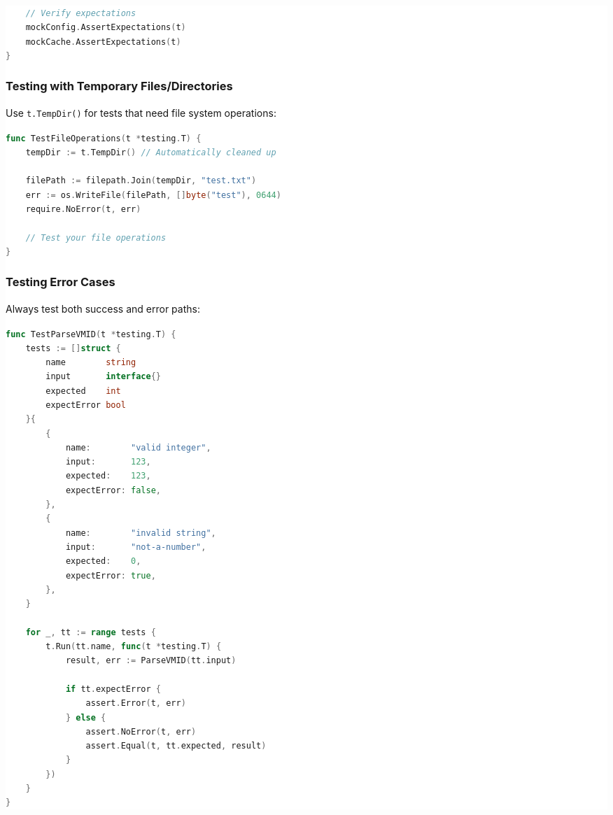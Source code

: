 ```go
    // Verify expectations
    mockConfig.AssertExpectations(t)
    mockCache.AssertExpectations(t)
}
```

### Testing with Temporary Files/Directories

Use `t.TempDir()` for tests that need file system operations:

```go
func TestFileOperations(t *testing.T) {
    tempDir := t.TempDir() // Automatically cleaned up
    
    filePath := filepath.Join(tempDir, "test.txt")
    err := os.WriteFile(filePath, []byte("test"), 0644)
    require.NoError(t, err)
    
    // Test your file operations
}
```

### Testing Error Cases

Always test both success and error paths:

```go
func TestParseVMID(t *testing.T) {
    tests := []struct {
        name        string
        input       interface{}
        expected    int
        expectError bool
    }{
        {
            name:        "valid integer",
            input:       123,
            expected:    123,
            expectError: false,
        },
        {
            name:        "invalid string",
            input:       "not-a-number",
            expected:    0,
            expectError: true,
        },
    }
    
    for _, tt := range tests {
        t.Run(tt.name, func(t *testing.T) {
            result, err := ParseVMID(tt.input)
            
            if tt.expectError {
                assert.Error(t, err)
            } else {
                assert.NoError(t, err)
                assert.Equal(t, tt.expected, result)
            }
        })
    }
}
```
